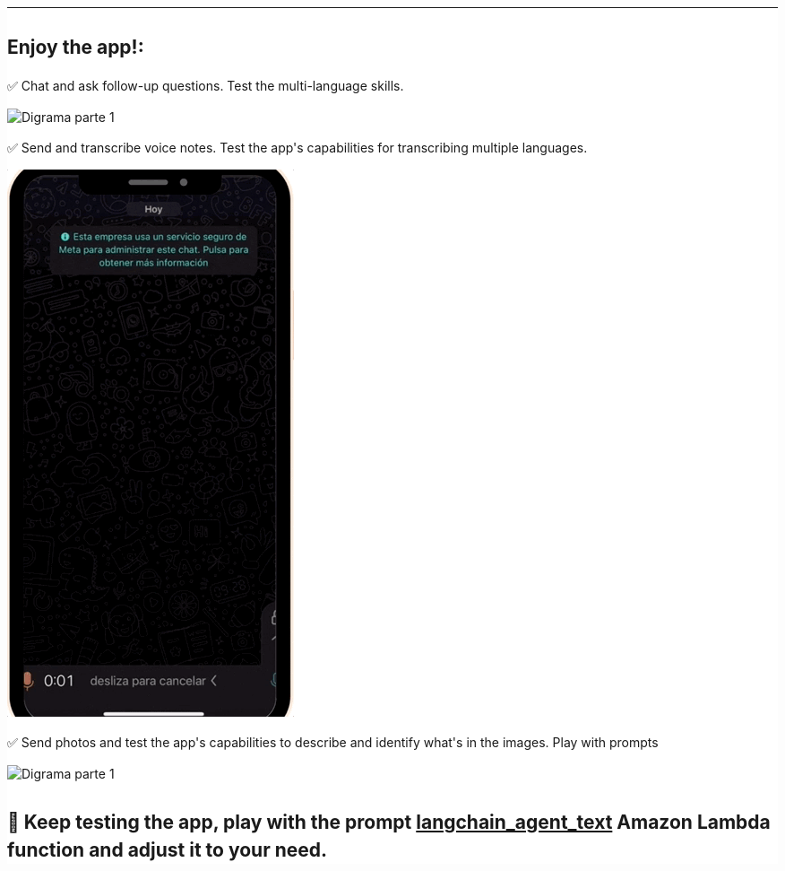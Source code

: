 ----


## Enjoy the app!:

✅  Chat and ask follow-up questions. Test the multi-language skills.

![Digrama parte 1](/imagenes/memory_2.gif)

✅ Send and transcribe voice notes. Test the app's capabilities for transcribing multiple languages.

![Digrama parte 1](/imagenes/voice-note-2.gif)

✅ Send photos and test the app's capabilities to describe and identify what's in the images. Play with prompts

![Digrama parte 1](/imagenes/image_claude_v2.gif)

## 🚀 Keep testing the app, play with the prompt [langchain_agent_text](/private-assistant/lambdas/code/langchain_agent_text/lambda_function.py) Amazon Lambda function and adjust it to your need. 
